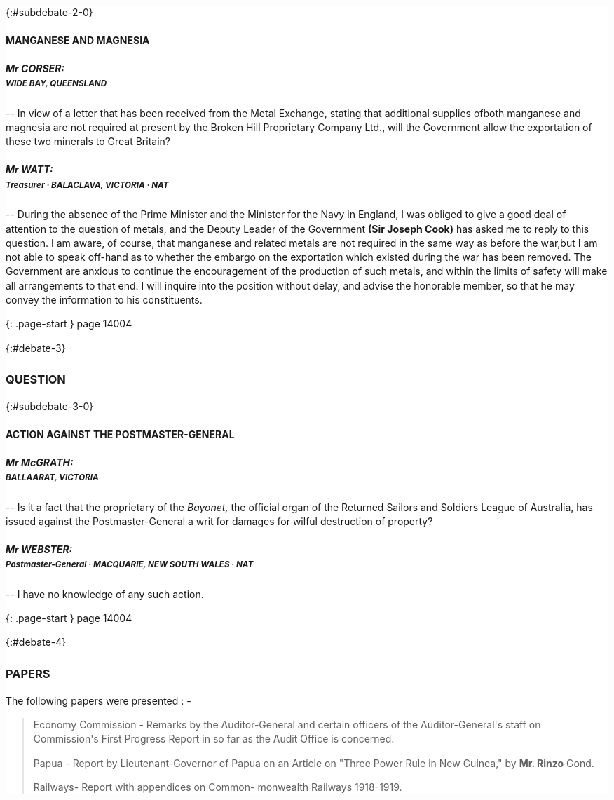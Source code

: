 {:#subdebate-2-0}
#### MANGANESE AND MAGNESIA

##### Mr CORSER:<br><small class="text-muted">WIDE BAY, QUEENSLAND</small>

-- In view of a letter that has been received from the Metal Exchange, stating that additional supplies ofboth manganese and magnesia are not required at present by the Broken Hill Proprietary Company Ltd., will the Government allow the exportation of these two minerals to Great Britain? 

##### Mr WATT:<br><small class="text-muted">Treasurer &middot; BALACLAVA, VICTORIA &middot; NAT</small>

-- During the absence of the Prime Minister and the Minister for the Navy in England, I was obliged to give a good deal of attention to the question of metals, and the  Deputy  Leader of the Government  **(Sir Joseph Cook)**  has asked me to reply to this question. I am aware, of course, that manganese and related metals are not required in the same way as before the war,but I am not able to speak off-hand as to whether the embargo on the exportation which existed during the war has been removed. The Government are anxious to continue the encouragement of the production of such metals, and within the limits of safety will make all arrangements to that end. I will inquire into the position without delay, and advise the honorable member, so that he may convey the information to his constituents. 

{: .page-start }
page 14004

{:#debate-3}
### QUESTION

{:#subdebate-3-0}
#### ACTION AGAINST THE POSTMASTER-GENERAL

##### Mr McGRATH:<br><small class="text-muted">BALLAARAT, VICTORIA</small>

-- Is it a fact that the proprietary of the  *Bayonet,*  the official organ of the Returned Sailors and Soldiers League of Australia, has issued against the Postmaster-General a writ for damages for wilful destruction of property? 

##### Mr WEBSTER:<br><small class="text-muted">Postmaster-General &middot; MACQUARIE, NEW SOUTH WALES &middot; NAT</small>

-- I have no knowledge of any such action. 

{: .page-start }
page 14004

{:#debate-4}
### PAPERS

The following papers were presented :  - 

  >Economy Commission - Remarks by  the  Auditor-General and  certain  officers  of  the Auditor-General's staff on Commission's First Progress Report in so far  as  the Audit Office is concerned. 
  >
  >Papua - Report by Lieutenant-Governor of Papua on an Article on "Three Power Rule in New Guinea," by  **Mr. Rinzo**  Gond. 
  >
  >Railways- Report with  appendices  on Common-  monwealth  Railways 1918-1919. 
